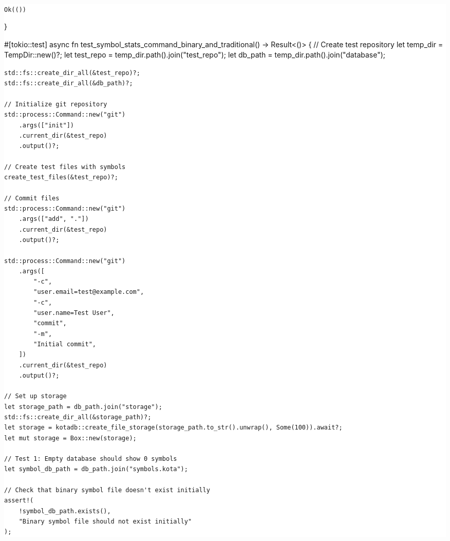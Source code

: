     Ok(())
}

#[tokio::test]
async fn test_symbol_stats_command_binary_and_traditional() -> Result<()> {
    // Create test repository
    let temp_dir = TempDir::new()?;
    let test_repo = temp_dir.path().join("test_repo");
    let db_path = temp_dir.path().join("database");

    std::fs::create_dir_all(&test_repo)?;
    std::fs::create_dir_all(&db_path)?;

    // Initialize git repository
    std::process::Command::new("git")
        .args(["init"])
        .current_dir(&test_repo)
        .output()?;

    // Create test files with symbols
    create_test_files(&test_repo)?;

    // Commit files
    std::process::Command::new("git")
        .args(["add", "."])
        .current_dir(&test_repo)
        .output()?;

    std::process::Command::new("git")
        .args([
            "-c",
            "user.email=test@example.com",
            "-c",
            "user.name=Test User",
            "commit",
            "-m",
            "Initial commit",
        ])
        .current_dir(&test_repo)
        .output()?;

    // Set up storage
    let storage_path = db_path.join("storage");
    std::fs::create_dir_all(&storage_path)?;
    let storage = kotadb::create_file_storage(storage_path.to_str().unwrap(), Some(100)).await?;
    let mut storage = Box::new(storage);

    // Test 1: Empty database should show 0 symbols
    let symbol_db_path = db_path.join("symbols.kota");

    // Check that binary symbol file doesn't exist initially
    assert!(
        !symbol_db_path.exists(),
        "Binary symbol file should not exist initially"
    );
